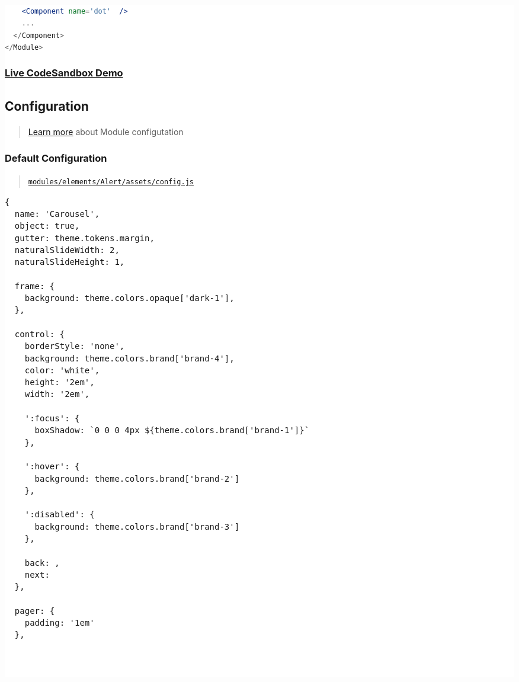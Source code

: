 ```jsx
    <Component name='dot'  />
    ...
  </Component>
</Module>
```

### [Live CodeSandbox Demo](#TODO)

## Configuration

> [Learn more](https://github.com/esr360/One-Nexus/wiki/Module-Configuration) about Module configutation

### Default Configuration

> [`modules/elements/Alert/assets/config.js`](assets/config.js)

<pre>
{
  name: 'Carousel',
  object: true,
  gutter: theme.tokens.margin,
  naturalSlideWidth: 2,
  naturalSlideHeight: 1,

  frame: {
    background: theme.colors.opaque['dark-1'],
  },

  control: {
    borderStyle: 'none',
    background: theme.colors.brand['brand-4'],
    color: 'white',
    height: '2em',
    width: '2em',

    ':focus': {
      boxShadow: `0 0 0 4px ${theme.colors.brand['brand-1']}`
    },

    ':hover': {
      background: theme.colors.brand['brand-2']
    },

    ':disabled': {
      background: theme.colors.brand['brand-3']
    },

    back: <Icon glyph='caret-left' />,
    next: <Icon glyph='caret-right' />
  },

  pager: {
    padding: '1em'
  },

